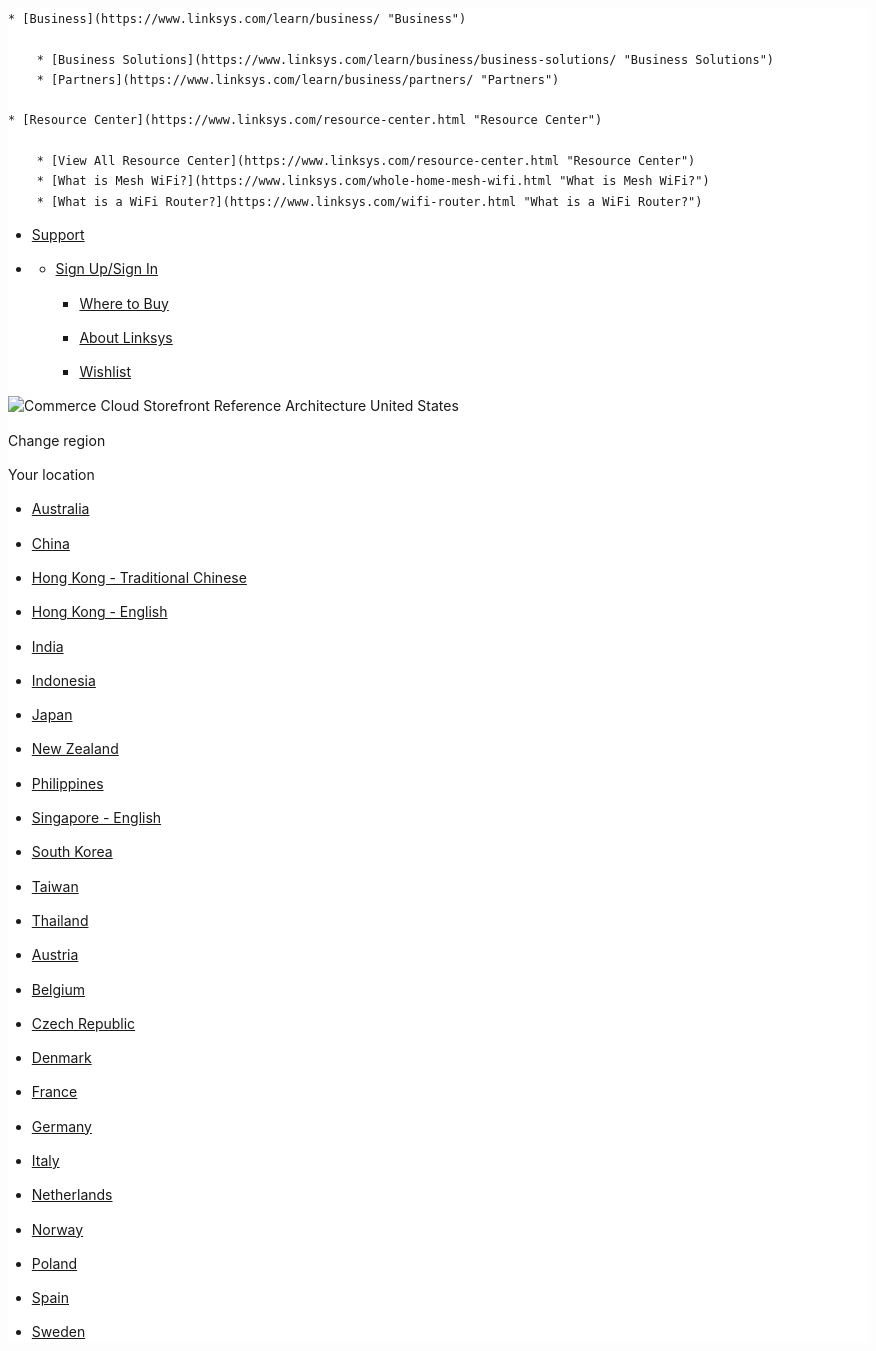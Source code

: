     * [Business](https://www.linksys.com/learn/business/ "Business")
        
        * [Business Solutions](https://www.linksys.com/learn/business/business-solutions/ "Business Solutions")
        * [Partners](https://www.linksys.com/learn/business/partners/ "Partners")
        
    * [Resource Center](https://www.linksys.com/resource-center.html "Resource Center")
        
        * [View All Resource Center](https://www.linksys.com/resource-center.html "Resource Center")
        * [What is Mesh WiFi?](https://www.linksys.com/whole-home-mesh-wifi.html "What is Mesh WiFi?")
        * [What is a WiFi Router?](https://www.linksys.com/wifi-router.html "What is a WiFi Router?")
        
    
* [Support](https://www.linksys.com/linksys-support)

* * [Sign Up/Sign In](https://www.linksys.com/login)
    * [Where to Buy](https://www.linksys.com/where-to-buy)
    * [About Linksys](https://www.linksys.com/about-us.html)
        
    * [Wishlist](https://www.linksys.com/wishlist)

 ![Commerce Cloud Storefront Reference Architecture](/on/demandware.static/Sites-LINKUS-Site/-/default/dwf904b00e/images/globe-white.svg) United States

Change region

Your location

* [Australia](https://www.linksys.com/au/)
* [China](https://www.linksys.com/cn/)
* [Hong Kong - Traditional Chinese](https://www.linksys.com/hk/)
* [Hong Kong - English](https://www.linksys.com/hk/en/)

* [India](https://www.linksys.com/in/)
* [Indonesia](https://www.linksys.com/id/)
* [Japan](https://www.linksys.com/jp/)
* [New Zealand](https://www.linksys.com/nz/)

* [Philippines](https://www.linksys.com/ph/)
* [Singapore - English](https://www.linksys.com/sg/)
* [South Korea](https://www.linksys.com/kr/)
* [Taiwan](https://www.linksys.com/tw/)

* [Thailand](https://www.linksys.com/th/)

* [Austria](https://www.linksys.com/at/)
* [Belgium](https://www.linksys.com/be/)
* [Czech Republic](https://www.linksys.com/cz/)
* [Denmark](https://www.linksys.com/dk/)

* [France](https://www.linksys.com/fr/)
* [Germany](https://www.linksys.com/de/)
* [Italy](https://www.linksys.com/it/)
* [Netherlands](https://www.linksys.com/nl/)

* [Norway](https://www.linksys.com/no/)
* [Poland](https://www.linksys.com/pl/)
* [Spain](https://www.linksys.com/es/)
* [Sweden](https://www.linksys.com/se/)
